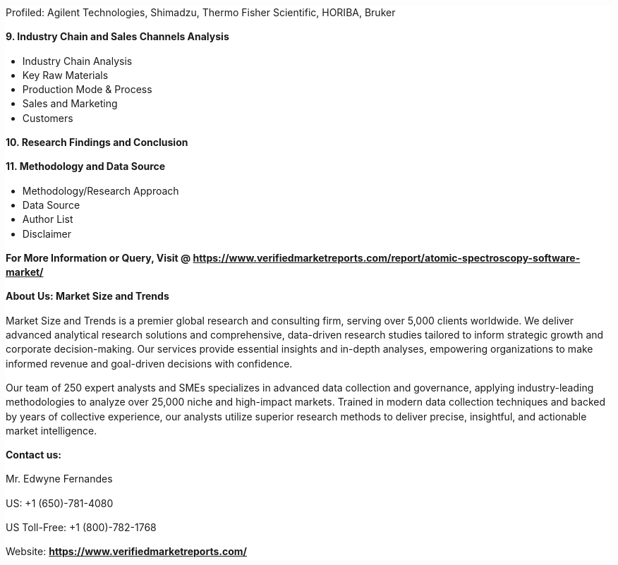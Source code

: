 Profiled: Agilent Technologies, Shimadzu, Thermo Fisher Scientific, HORIBA, Bruker</strong></p><p><strong>9. Industry Chain and Sales Channels Analysis</strong></p><ul><li>Industry Chain Analysis</li><li>Key Raw Materials</li><li>Production Mode &amp; Process</li><li>Sales and Marketing</li><li>Customers</li></ul><p><strong>10. Research Findings and Conclusion</strong></p><p><strong>11. Methodology and Data Source</strong></p><ul><li>Methodology/Research Approach</li><li>Data Source</li><li>Author List</li><li>Disclaimer</li></ul></p><p><strong>For More Information or Query, Visit @ <a href="https://www.verifiedmarketreports.com/report/atomic-spectroscopy-software-market/">https://www.verifiedmarketreports.com/report/atomic-spectroscopy-software-market/</a></strong></p><p><strong>About Us: Market Size and Trends</strong></p><p>Market Size and Trends is a premier global research and consulting firm, serving over 5,000 clients worldwide. We deliver advanced analytical research solutions and comprehensive, data-driven research studies tailored to inform strategic growth and corporate decision-making. Our services provide essential insights and in-depth analyses, empowering organizations to make informed revenue and goal-driven decisions with confidence.</p><p>Our team of 250 expert analysts and SMEs specializes in advanced data collection and governance, applying industry-leading methodologies to analyze over 25,000 niche and high-impact markets. Trained in modern data collection techniques and backed by years of collective experience, our analysts utilize superior research methods to deliver precise, insightful, and actionable market intelligence.</p><p><strong>Contact us:</strong></p><p>Mr. Edwyne Fernandes</p><p>US: +1 (650)-781-4080</p><p>US Toll-Free: +1 (800)-782-1768</p><p>Website: <strong><a href="https://www.verifiedmarketreports.com/">https://www.verifiedmarketreports.com/</a></strong></p>
